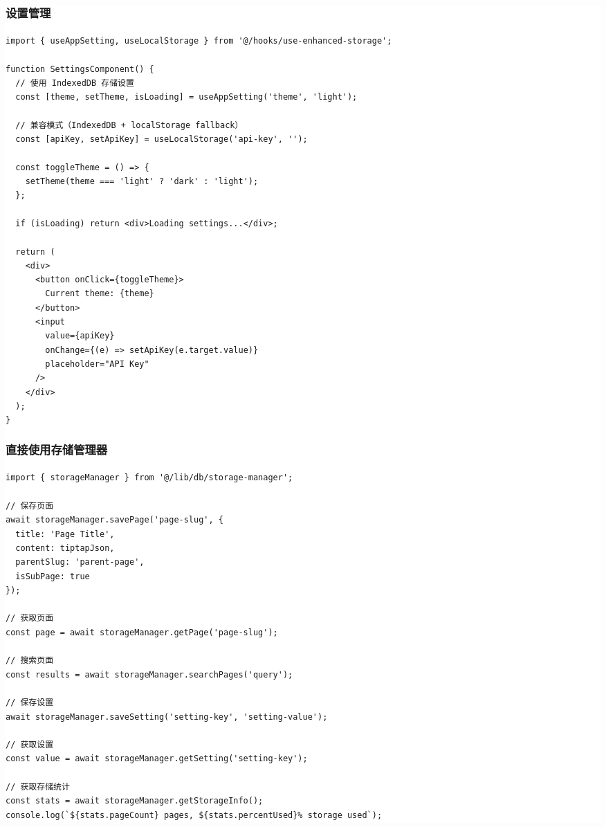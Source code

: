 ### 设置管理

```tsx
import { useAppSetting, useLocalStorage } from '@/hooks/use-enhanced-storage';

function SettingsComponent() {
  // 使用 IndexedDB 存储设置
  const [theme, setTheme, isLoading] = useAppSetting('theme', 'light');
  
  // 兼容模式（IndexedDB + localStorage fallback）
  const [apiKey, setApiKey] = useLocalStorage('api-key', '');

  const toggleTheme = () => {
    setTheme(theme === 'light' ? 'dark' : 'light');
  };

  if (isLoading) return <div>Loading settings...</div>;

  return (
    <div>
      <button onClick={toggleTheme}>
        Current theme: {theme}
      </button>
      <input
        value={apiKey}
        onChange={(e) => setApiKey(e.target.value)}
        placeholder="API Key"
      />
    </div>
  );
}
```

### 直接使用存储管理器

```tsx
import { storageManager } from '@/lib/db/storage-manager';

// 保存页面
await storageManager.savePage('page-slug', {
  title: 'Page Title',
  content: tiptapJson,
  parentSlug: 'parent-page',
  isSubPage: true
});

// 获取页面
const page = await storageManager.getPage('page-slug');

// 搜索页面
const results = await storageManager.searchPages('query');

// 保存设置
await storageManager.saveSetting('setting-key', 'setting-value');

// 获取设置
const value = await storageManager.getSetting('setting-key');

// 获取存储统计
const stats = await storageManager.getStorageInfo();
console.log(`${stats.pageCount} pages, ${stats.percentUsed}% storage used`);
```
